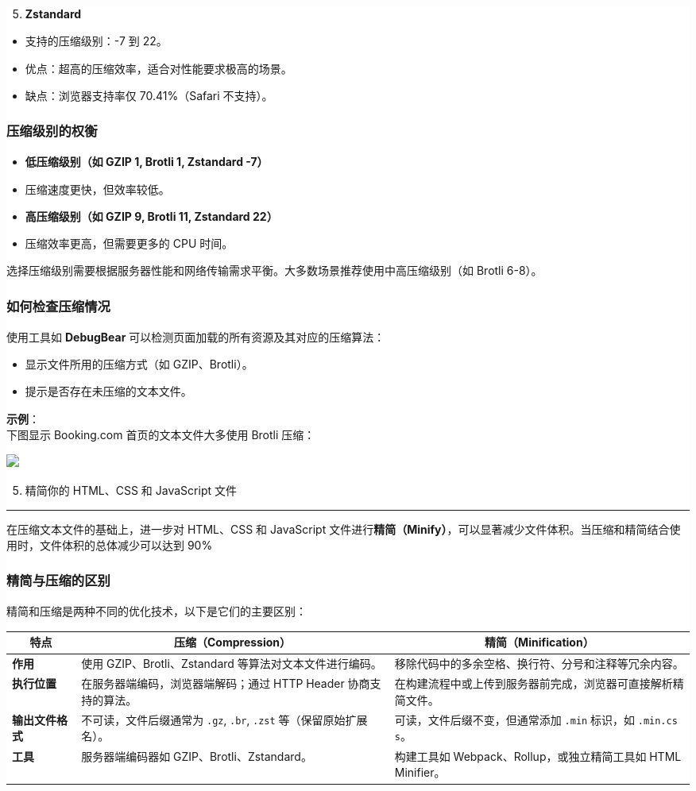 
5.  **Zstandard**
    

*   支持的压缩级别：-7 到 22。
    
*   优点：超高的压缩效率，适合对性能要求极高的场景。
    
*   缺点：浏览器支持率仅 70.41%（Safari 不支持）。
    

### 压缩级别的权衡

*   **低压缩级别（如 GZIP 1, Brotli 1, Zstandard -7）**
    

*   压缩速度更快，但效率较低。
    

*   **高压缩级别（如 GZIP 9, Brotli 11, Zstandard 22）**
    

*   压缩效率更高，但需要更多的 CPU 时间。
    

选择压缩级别需要根据服务器性能和网络传输需求平衡。大多数场景推荐使用中高压缩级别（如 Brotli 6-8）。

### 如何检查压缩情况

使用工具如 **DebugBear** 可以检测页面加载的所有资源及其对应的压缩算法：

*   显示文件所用的压缩方式（如 GZIP、Brotli）。
    
*   提示是否存在未压缩的文本文件。
    

**示例**：  
下图显示 Booking.com 首页的文本文件大多使用 Brotli 压缩：

![](https://mmbiz.qpic.cn/sz_mmbiz_png/Ptef09iaEWxzOYXquVzurZRic7p9lmc6rMCcbbx4NiaPpQdu7ulVLtagfy4VggL9tsaUydNj1vMbRDrXUp91N1sgg/640?wx_fmt=png&from=appmsg)

5. 精简你的 HTML、CSS 和 JavaScript 文件
--------------------------------

在压缩文本文件的基础上，进一步对 HTML、CSS 和 JavaScript 文件进行**精简（Minify）**，可以显著减少文件体积。当压缩和精简结合使用时，文件体积的总体减少可以达到 90%

### 精简与压缩的区别

精简和压缩是两种不同的优化技术，以下是它们的主要区别：

<table><thead><tr><th><strong>特点</strong></th><th><strong>压缩（Compression）</strong></th><th><strong>精简（Minification）</strong></th></tr></thead><tbody><tr><td><strong>作用</strong></td><td><section>使用 GZIP、Brotli、Zstandard 等算法对文本文件进行编码。</section></td><td><section>移除代码中的多余空格、换行符、分号和注释等冗余内容。</section></td></tr><tr><td><strong>执行位置</strong></td><td><section>在服务器端编码，浏览器端解码；通过 HTTP Header 协商支持的算法。</section></td><td><section>在构建流程中或上传到服务器前完成，浏览器可直接解析精简文件。</section></td></tr><tr><td><strong>输出文件格式</strong></td><td><section>不可读，文件后缀通常为&nbsp;<code>.gz</code>,&nbsp;<code>.br</code>,&nbsp;<code>.zst</code>&nbsp;等（保留原始扩展名）。</section></td><td><section>可读，文件后缀不变，但通常添加&nbsp;<code>.min</code>&nbsp;标识，如&nbsp;<code>.min.css</code>。</section></td></tr><tr><td><strong>工具</strong></td><td><section>服务器端编码器如 GZIP、Brotli、Zstandard。</section></td><td><section>构建工具如 Webpack、Rollup，或独立精简工具如 HTML Minifier。</section></td></tr></tbody></table>
